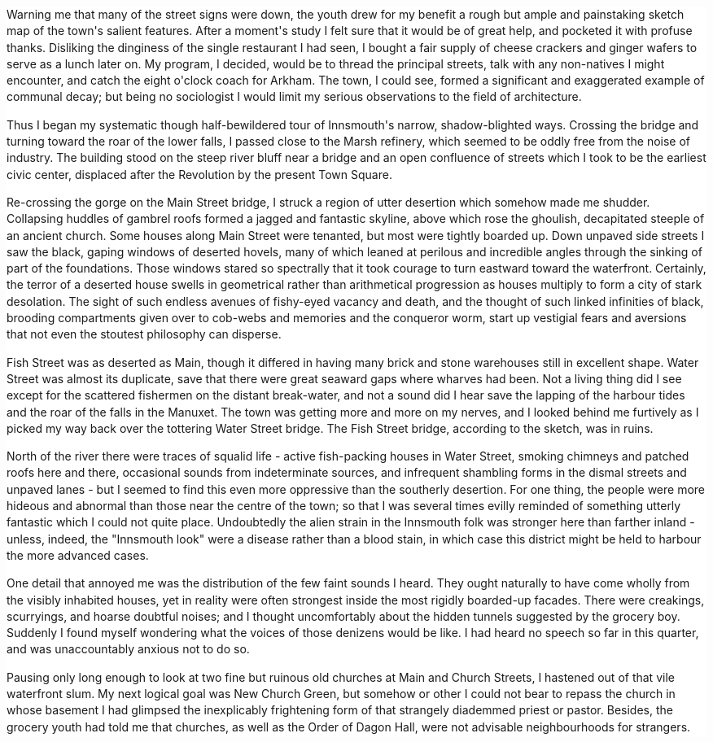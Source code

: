 Warning me that many of the street signs were down, the youth drew for my benefit a rough but ample and painstaking sketch map of the town's salient features. After a moment's study I felt sure that it would be of great help, and pocketed it with profuse thanks. Disliking the dinginess of the single restaurant I had seen, I bought a fair supply of cheese crackers and ginger wafers to serve as a lunch later on. My program, I decided, would be to thread the principal streets, talk with any non-natives I might encounter, and catch the eight o'clock coach for Arkham. The town, I could see, formed a significant and exaggerated example of communal decay; but being no sociologist I would limit my serious observations to the field of architecture.

Thus I began my systematic though half-bewildered tour of Innsmouth's narrow, shadow-blighted ways. Crossing the bridge and turning toward the roar of the lower falls, I passed close to the Marsh refinery, which seemed to be oddly free from the noise of industry. The building stood on the steep river bluff near a bridge and an open confluence of streets which I took to be the earliest civic center, displaced after the Revolution by the present Town Square.

Re-crossing the gorge on the Main Street bridge, I struck a region of utter desertion which somehow made me shudder. Collapsing huddles of gambrel roofs formed a jagged and fantastic skyline, above which rose the ghoulish, decapitated steeple of an ancient church. Some houses along Main Street were tenanted, but most were tightly boarded up. Down unpaved side streets I saw the black, gaping windows of deserted hovels, many of which leaned at perilous and incredible angles through the sinking of part of the foundations. Those windows stared so spectrally that it took courage to turn eastward toward the waterfront. Certainly, the terror of a deserted house swells in geometrical rather than arithmetical progression as houses multiply to form a city of stark desolation. The sight of such endless avenues of fishy-eyed vacancy and death, and the thought of such linked infinities of black, brooding compartments given over to cob-webs and memories and the conqueror worm, start up vestigial fears and aversions that not even the stoutest philosophy can disperse.

Fish Street was as deserted as Main, though it differed in having many brick and stone warehouses still in excellent shape. Water Street was almost its duplicate, save that there were great seaward gaps where wharves had been. Not a living thing did I see except for the scattered fishermen on the distant break-water, and not a sound did I hear save the lapping of the harbour tides and the roar of the falls in the Manuxet. The town was getting more and more on my nerves, and I looked behind me furtively as I picked my way back over the tottering Water Street bridge. The Fish Street bridge, according to the sketch, was in ruins.

North of the river there were traces of squalid life - active fish-packing houses in Water Street, smoking chimneys and patched roofs here and there, occasional sounds from indeterminate sources, and infrequent shambling forms in the dismal streets and unpaved lanes - but I seemed to find this even more oppressive than the southerly desertion. For one thing, the people were more hideous and abnormal than those near the centre of the town; so that I was several times evilly reminded of something utterly fantastic which I could not quite place. Undoubtedly the alien strain in the Innsmouth folk was stronger here than farther inland - unless, indeed, the "Innsmouth look" were a disease rather than a blood stain, in which case this district might be held to harbour the more advanced cases.

One detail that annoyed me was the distribution of the few faint sounds I heard. They ought naturally to have come wholly from the visibly inhabited houses, yet in reality were often strongest inside the most rigidly boarded-up facades. There were creakings, scurryings, and hoarse doubtful noises; and I thought uncomfortably about the hidden tunnels suggested by the grocery boy. Suddenly I found myself wondering what the voices of those denizens would be like. I had heard no speech so far in this quarter, and was unaccountably anxious not to do so.

Pausing only long enough to look at two fine but ruinous old churches at Main and Church Streets, I hastened out of that vile waterfront slum. My next logical goal was New Church Green, but somehow or other I could not bear to repass the church in whose basement I had glimpsed the inexplicably frightening form of that strangely diademmed priest or pastor. Besides, the grocery youth had told me that churches, as well as the Order of Dagon Hall, were not advisable neighbourhoods for strangers.
